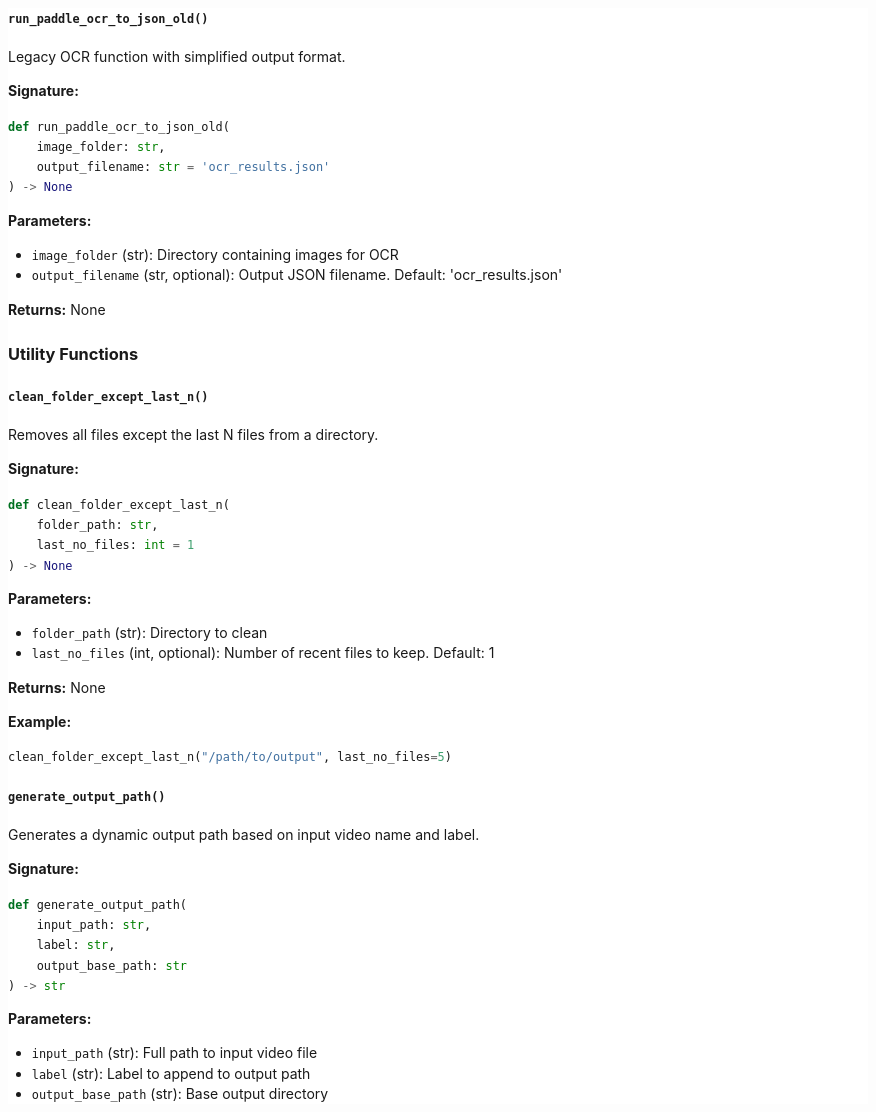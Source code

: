 #### `run_paddle_ocr_to_json_old()`

Legacy OCR function with simplified output format.

**Signature:**
```python
def run_paddle_ocr_to_json_old(
    image_folder: str,
    output_filename: str = 'ocr_results.json'
) -> None
```

**Parameters:**
- `image_folder` (str): Directory containing images for OCR
- `output_filename` (str, optional): Output JSON filename. Default: 'ocr_results.json'

**Returns:** None

### Utility Functions

#### `clean_folder_except_last_n()`

Removes all files except the last N files from a directory.

**Signature:**
```python
def clean_folder_except_last_n(
    folder_path: str,
    last_no_files: int = 1
) -> None
```

**Parameters:**
- `folder_path` (str): Directory to clean
- `last_no_files` (int, optional): Number of recent files to keep. Default: 1

**Returns:** None

**Example:**
```python
clean_folder_except_last_n("/path/to/output", last_no_files=5)
```

#### `generate_output_path()`

Generates a dynamic output path based on input video name and label.

**Signature:**
```python
def generate_output_path(
    input_path: str,
    label: str,
    output_base_path: str
) -> str
```

**Parameters:**
- `input_path` (str): Full path to input video file
- `label` (str): Label to append to output path
- `output_base_path` (str): Base output directory
